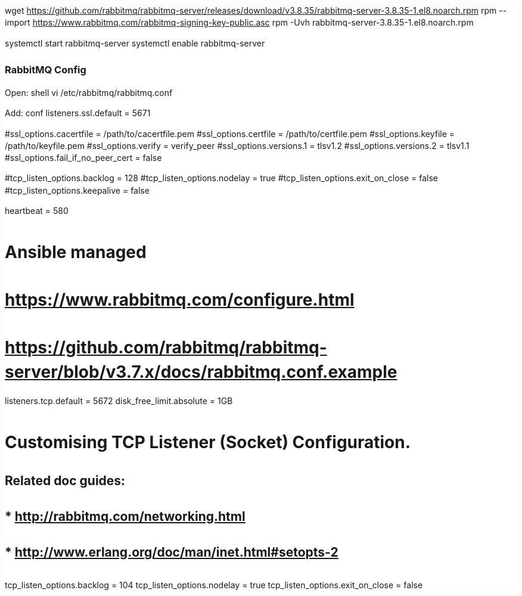 wget https://github.com/rabbitmq/rabbitmq-server/releases/download/v3.8.35/rabbitmq-server-3.8.35-1.el8.noarch.rpm
rpm --import https://www.rabbitmq.com/rabbitmq-signing-key-public.asc
rpm -Uvh rabbitmq-server-3.8.35-1.el8.noarch.rpm

systemctl start rabbitmq-server
systemctl enable rabbitmq-server


### RabbitMQ Config
Open:
shell
vi /etc/rabbitmq/rabbitmq.conf


Add:
conf
listeners.ssl.default = 5671

#ssl_options.cacertfile = /path/to/cacertfile.pem
#ssl_options.certfile   = /path/to/certfile.pem
#ssl_options.keyfile    = /path/to/keyfile.pem
#ssl_options.verify     = verify_peer
#ssl_options.versions.1 = tlsv1.2
#ssl_options.versions.2 = tlsv1.1
#ssl_options.fail_if_no_peer_cert = false

#tcp_listen_options.backlog       = 128
#tcp_listen_options.nodelay       = true
#tcp_listen_options.exit_on_close = false
#tcp_listen_options.keepalive     = false

heartbeat = 580

# Ansible managed
# https://www.rabbitmq.com/configure.html
# https://github.com/rabbitmq/rabbitmq-server/blob/v3.7.x/docs/rabbitmq.conf.example
listeners.tcp.default               = 5672
disk_free_limit.absolute            = 1GB

# Customising TCP Listener (Socket) Configuration.
##
## Related doc guides:
##
## * http://rabbitmq.com/networking.html
## * http://www.erlang.org/doc/man/inet.html#setopts-2
##
tcp_listen_options.backlog          = 104
tcp_listen_options.nodelay          = true
tcp_listen_options.exit_on_close    = false
